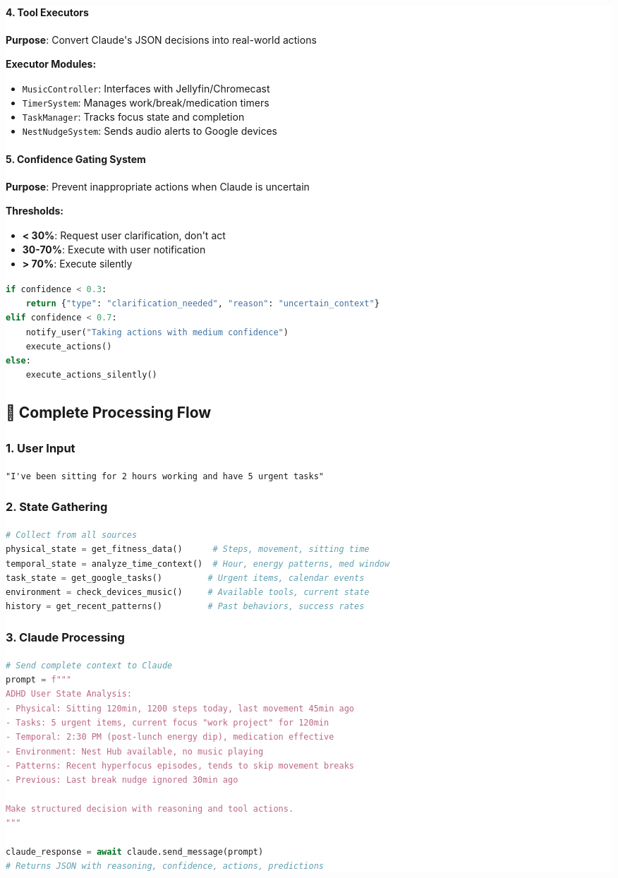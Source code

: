 #### 4. Tool Executors
**Purpose**: Convert Claude's JSON decisions into real-world actions

**Executor Modules:**
- `MusicController`: Interfaces with Jellyfin/Chromecast
- `TimerSystem`: Manages work/break/medication timers
- `TaskManager`: Tracks focus state and completion
- `NestNudgeSystem`: Sends audio alerts to Google devices

#### 5. Confidence Gating System
**Purpose**: Prevent inappropriate actions when Claude is uncertain

**Thresholds:**
- **< 30%**: Request user clarification, don't act
- **30-70%**: Execute with user notification
- **> 70%**: Execute silently

```python
if confidence < 0.3:
    return {"type": "clarification_needed", "reason": "uncertain_context"}
elif confidence < 0.7:
    notify_user("Taking actions with medium confidence")
    execute_actions()
else:
    execute_actions_silently()
```

## 🔄 Complete Processing Flow

### 1. User Input
```
"I've been sitting for 2 hours working and have 5 urgent tasks"
```

### 2. State Gathering
```python
# Collect from all sources
physical_state = get_fitness_data()      # Steps, movement, sitting time
temporal_state = analyze_time_context()  # Hour, energy patterns, med window  
task_state = get_google_tasks()         # Urgent items, calendar events
environment = check_devices_music()     # Available tools, current state
history = get_recent_patterns()         # Past behaviors, success rates
```

### 3. Claude Processing
```python
# Send complete context to Claude
prompt = f"""
ADHD User State Analysis:
- Physical: Sitting 120min, 1200 steps today, last movement 45min ago
- Tasks: 5 urgent items, current focus "work project" for 120min
- Temporal: 2:30 PM (post-lunch energy dip), medication effective
- Environment: Nest Hub available, no music playing
- Patterns: Recent hyperfocus episodes, tends to skip movement breaks
- Previous: Last break nudge ignored 30min ago

Make structured decision with reasoning and tool actions.
"""

claude_response = await claude.send_message(prompt)
# Returns JSON with reasoning, confidence, actions, predictions
```
